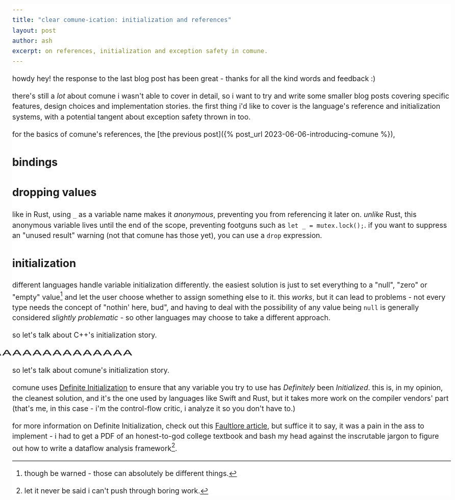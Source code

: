 ```yaml
---
title: "clear comune-ication: initialization and references"
layout: post
author: ash
excerpt: on references, initialization and exception safety in comune.
---
```


howdy hey! the response to the last blog post has been great - thanks for all the kind words and feedback :)

there's still a *lot* about comune i wasn't able to cover in detail, so i want to try and write some smaller blog posts covering specific features, design choices and implementation stories. the first thing i'd like to cover is the language's reference and initialization systems, with a potential tangent about exception safety thrown in too.

for the basics of comune's references, the [the previous post]({% post_url 2023-06-06-introducing-comune %}),

## bindings

## dropping values

like in Rust, using `_` as a variable name makes it *anonymous*, preventing you from referencing it later on. *unlike* Rust, this anonymous variable lives until the end of the scope, preventing footguns such as `let _ = mutex.lock();`. if you want to suppress an "unused result" warning (not that comune has those yet), you can use a `drop` expression.

## initialization

different languages handle variable initialization differently. the easiest solution is just to set everything to a "null", "zero" or "empty" value[^1] and let the user choose whether to assign something else to it. this *works*, but it can lead to problems - not every type needs the concept of "nothin' here, bud", and having to deal with the possibility of any value being `null` is generally considered *slightly problematic* - so other languages may choose to take a different approach.

so let's talk about C++'s initialization story.

<div style="transform: scaleX(2);">aaaaaaaaaaaAAAAAAAAAAAAAAAAAAAAAAAAA</div>

so let's talk about comune's initialization story.

comune uses [Definite Initialization](https://en.wikipedia.org/wiki/Definite_assignment_analysis) to ensure that any variable you try to use has *Definitely* been *Initialized*. this is, in my opinion, the cleanest solution, and it's the one used by languages like Swift and Rust, but it takes more work on the compiler vendors' part (that's me, in this case - i'm the control-flow critic, i analyze it so you don't have to.)

for more information on Definite Initialization, check out this [Faultlore article](https://faultlore.com/blah/deinitialize-me-maybe/#background-concept-3-definite-initialization-analysis), but suffice it to say, it was a pain in the ass to implement - i had to get a PDF of an honest-to-god college textbook and bash my head against the inscrutable jargon to figure out how to write a dataflow analysis framework[^2].


[^1]: though be warned - those can absolutely be different things.
[^2]: let it never be said i can't push through boring work.
[^3]: at least, [not directly](https://doc.rust-lang.org/std/mem/fn.swap.html)
[^4]: yes, i know, panics are also supposed to be caught at thread boundaries, but my god have you SEEN the horrors that adds to the standard concurrency types 
[^5]: mostly a joke but *god* i need to optimize some of this stuff. tried writing a cleanup pass that removes useless blocks, but they're stored in an array so all the indices got messed up and i just couldn't be bothered
[^6]: because, ICYMI, comune 1000% embraces sum types as a first-class language feature, including `Result<T, E>`